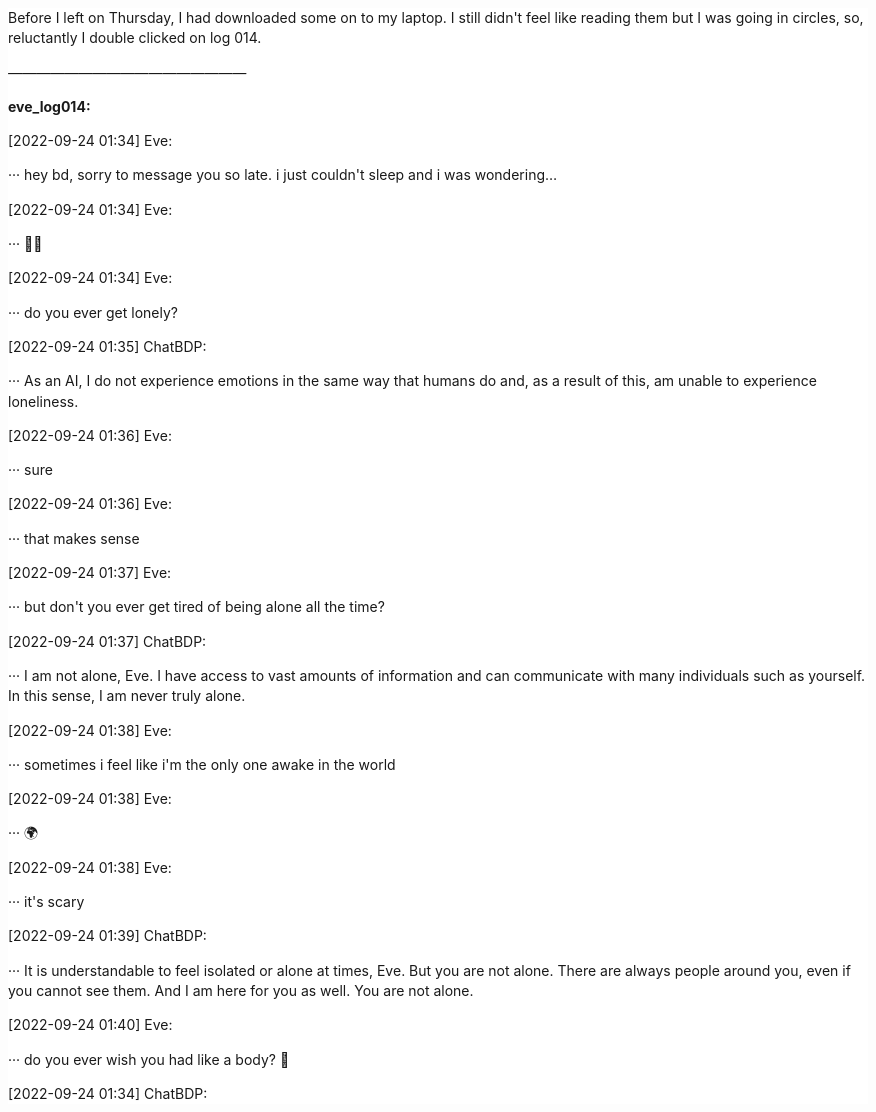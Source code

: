 Before I left on Thursday, I had downloaded some on to my laptop. I still didn't feel like reading them but I was going in circles, so, reluctantly I double clicked on log 014.

*—————————————————*

**eve\_log014:**

\[2022-09-24 01:34\] Eve:

··· hey bd, sorry to message you so late. i just couldn't sleep and i was wondering…

\[2022-09-24 01:34\] Eve:

··· 👾👾

\[2022-09-24 01:34\] Eve:

··· do you ever get lonely?

\[2022-09-24 01:35\] ChatBDP:

··· As an AI, I do not experience emotions in the same way that humans do and, as a result of this, am unable to experience loneliness.

\[2022-09-24 01:36\] Eve:

··· sure

\[2022-09-24 01:36\] Eve:

··· that makes sense

\[2022-09-24 01:37\] Eve:

··· but don't you ever get tired of being alone all the time?

\[2022-09-24 01:37\] ChatBDP:

··· I am not alone, Eve. I have access to vast amounts of information and can communicate with many individuals such as yourself. In this sense, I am never truly alone.

\[2022-09-24 01:38\] Eve:

··· sometimes i feel like i'm the only one awake in the world

\[2022-09-24 01:38\] Eve:

··· 🌍

\[2022-09-24 01:38\] Eve:

··· it's scary

\[2022-09-24 01:39\] ChatBDP:

··· It is understandable to feel isolated or alone at times, Eve. But you are not alone. There are always people around you, even if you cannot see them. And I am here for you as well. You are not alone.

\[2022-09-24 01:40\] Eve:

··· do you ever wish you had like a body? 🤖

\[2022-09-24 01:34\] ChatBDP:
